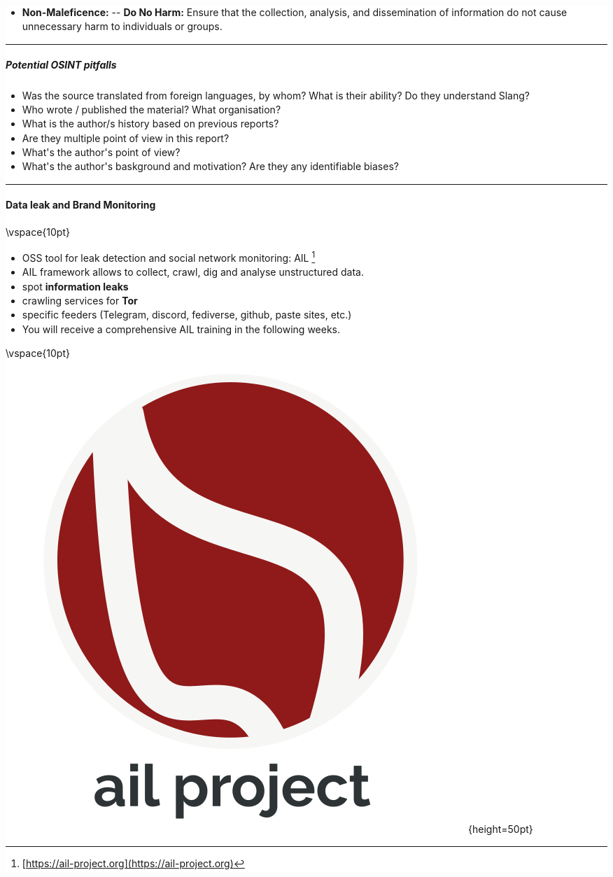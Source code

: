 - **Non-Maleficence:** -- **Do No Harm:** Ensure that the collection, analysis, and dissemination of information do not cause unnecessary harm to individuals or groups. 

---

##### Potential OSINT pitfalls

- Was the source translated from foreign languages, by whom? What is their ability? Do they understand Slang?
- Who wrote / published the material? What organisation?
- What is the author/s history based on previous reports?
- Are they multiple point of view in this report?
- What's the author's point of view?
- What's the author's baskground and motivation? Are they any identifiable biases?

---

#### Data leak and Brand Monitoring

\vspace{10pt}

- OSS tool for leak detection and social network monitoring: AIL [^9]
- AIL framework allows to collect, crawl, dig and analyse unstructured data.
- spot **information leaks**
- crawling services for **Tor** 
- specific feeders (Telegram, discord, fediverse, github, paste sites, etc.)
- You will receive a comprehensive AIL training in the following weeks.

\vspace{10pt}

![\ ](img/ail-project-medium.png){height=50pt}


[^1]: CMU - Cyber Intelligence Tradecraft Report
[^2]: https://irp.fas.org/doddir/usmc/ugirh.pdf
[^3]: https://www.first.org/resources/papers/firstcti24/Josh-Darby-MacLellan-How-to-Start-Using-Priority.pdf
[^4]: https://intel471.com/resources/cyber-underground-handbook
[^5]: flowintel[https://github.com/flowintel/flowtinel](https://github.com/flowintel/flowtinel)
[^6]: [https://vulnerability.circl.lu/](https://vulnerability.circl.lu/)
[^7]: It’s worth noting that RSS 1.0 also normalized the use of RDF, enabling compatibility with Activity Streams and other data-sharing standards.
[^8]: Simply take any Mastodon handle and append .rss to it.
[^9]: [https://ail-project.org](https://ail-project.org)
[^10]: [https://github.com/ail-project/lacus](https://github.com/ail-project/lacus)
[^11]: [https://github.com/flowintel/cocktailparty](https://github.com/flowintel/cocktailparty)
[^12]: [pandora](https://github.com/pandora-analysis/pandora)
[^13]: [MISP](https://misp-project.org)
[^14]: [https://intelmq.readthedocs.io/en/develop/](https://intelmq.readthedocs.io/en/develop/)
[^15]: [tf](https://typosquatting-finder.circl.lu/)
[^16]: [library](https://github.com/ail-project/ail-typo-squatting)
[^17]: [https://apps.dtic.mil/sti/citations/ADA586960](https://apps.dtic.mil/sti/citations/ADA586960)
[^18]: [https://kravensecurity.com/analysis-of-competing-hypotheses/](https://kravensecurity.com/analysis-of-competing-hypotheses/)
[^19]: [https://arxiv.org/pdf/2503.23175](https://arxiv.org/pdf/2503.23175)
[^20]: [https://www.dutchosintguy.com/post/the-slow-collapse-of-critical-thinking-in-osint-due-to-ai](https://www.dutchosintguy.com/post/the-slow-collapse-of-critical-thinking-in-osint-due-to-ai)